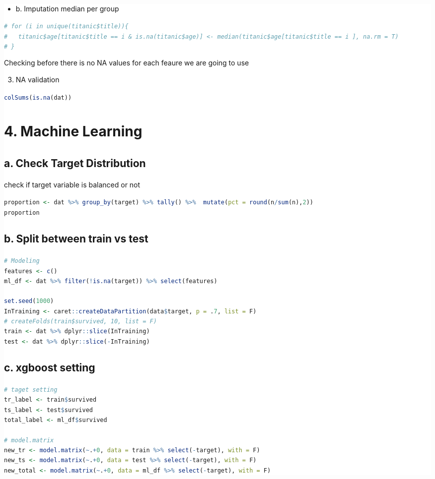   - b. Imputation median per group


```r
# for (i in unique(titanic$title)){
#   titanic$age[titanic$title == i & is.na(titanic$age)] <- median(titanic$age[titanic$title == i ], na.rm = T)
# }
```

Checking before there is no NA values for each feaure we are going to use

3. NA validation


```r
colSums(is.na(dat))
```


# 4. Machine Learning


## a. Check Target Distribution

check if target variable is balanced or not


```r
proportion <- dat %>% group_by(target) %>% tally() %>%  mutate(pct = round(n/sum(n),2))
proportion
```

## b. Split between train vs test


```r
# Modeling
features <- c()
ml_df <- dat %>% filter(!is.na(target)) %>% select(features) 

set.seed(1000)
InTraining <- caret::createDataPartition(data$target, p = .7, list = F)
# createFolds(train$survived, 10, list = F)
train <- dat %>% dplyr::slice(InTraining)
test <- dat %>% dplyr::slice(-InTraining)
```

## c. xgboost setting


```r
# taget setting
tr_label <- train$survived 
ts_label <- test$survived 
total_label <- ml_df$survived

# model.matrix
new_tr <- model.matrix(~.+0, data = train %>% select(-target), with = F)
new_ts <- model.matrix(~.+0, data = test %>% select(-target), with = F)
new_total <- model.matrix(~.+0, data = ml_df %>% select(-target), with = F)
```
